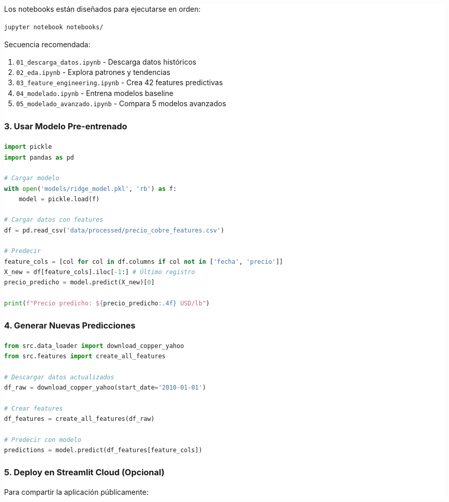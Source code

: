 Los notebooks están diseñados para ejecutarse en orden:

```bash
jupyter notebook notebooks/
```

Secuencia recomendada:
1. `01_descarga_datos.ipynb` - Descarga datos históricos
2. `02_eda.ipynb` - Explora patrones y tendencias
3. `03_feature_engineering.ipynb` - Crea 42 features predictivas
4. `04_modelado.ipynb` - Entrena modelos baseline
5. `05_modelado_avanzado.ipynb` - Compara 5 modelos avanzados

### 3. Usar Modelo Pre-entrenado

```python
import pickle
import pandas as pd

# Cargar modelo
with open('models/ridge_model.pkl', 'rb') as f:
    model = pickle.load(f)

# Cargar datos con features
df = pd.read_csv('data/processed/precio_cobre_features.csv')

# Predecir
feature_cols = [col for col in df.columns if col not in ['fecha', 'precio']]
X_new = df[feature_cols].iloc[-1:] # Último registro
precio_predicho = model.predict(X_new)[0]

print(f"Precio predicho: ${precio_predicho:.4f} USD/lb")
```

### 4. Generar Nuevas Predicciones

```python
from src.data_loader import download_copper_yahoo
from src.features import create_all_features

# Descargar datos actualizados
df_raw = download_copper_yahoo(start_date='2010-01-01')

# Crear features
df_features = create_all_features(df_raw)

# Predecir con modelo
predictions = model.predict(df_features[feature_cols])
```

### 5. Deploy en Streamlit Cloud (Opcional)

Para compartir la aplicación públicamente:
